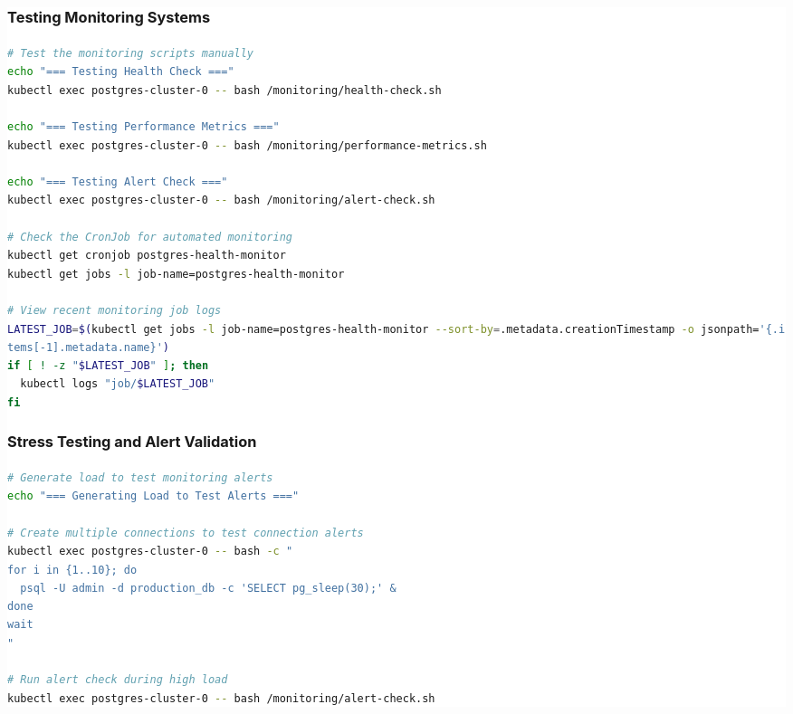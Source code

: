 ### Testing Monitoring Systems

```bash
# Test the monitoring scripts manually
echo "=== Testing Health Check ==="
kubectl exec postgres-cluster-0 -- bash /monitoring/health-check.sh

echo "=== Testing Performance Metrics ==="
kubectl exec postgres-cluster-0 -- bash /monitoring/performance-metrics.sh

echo "=== Testing Alert Check ==="
kubectl exec postgres-cluster-0 -- bash /monitoring/alert-check.sh

# Check the CronJob for automated monitoring
kubectl get cronjob postgres-health-monitor
kubectl get jobs -l job-name=postgres-health-monitor

# View recent monitoring job logs
LATEST_JOB=$(kubectl get jobs -l job-name=postgres-health-monitor --sort-by=.metadata.creationTimestamp -o jsonpath='{.items[-1].metadata.name}')
if [ ! -z "$LATEST_JOB" ]; then
  kubectl logs "job/$LATEST_JOB"
fi
```

### Stress Testing and Alert Validation

```bash
# Generate load to test monitoring alerts
echo "=== Generating Load to Test Alerts ==="

# Create multiple connections to test connection alerts
kubectl exec postgres-cluster-0 -- bash -c "
for i in {1..10}; do
  psql -U admin -d production_db -c 'SELECT pg_sleep(30);' &
done
wait
"

# Run alert check during high load
kubectl exec postgres-cluster-0 -- bash /monitoring/alert-check.sh
